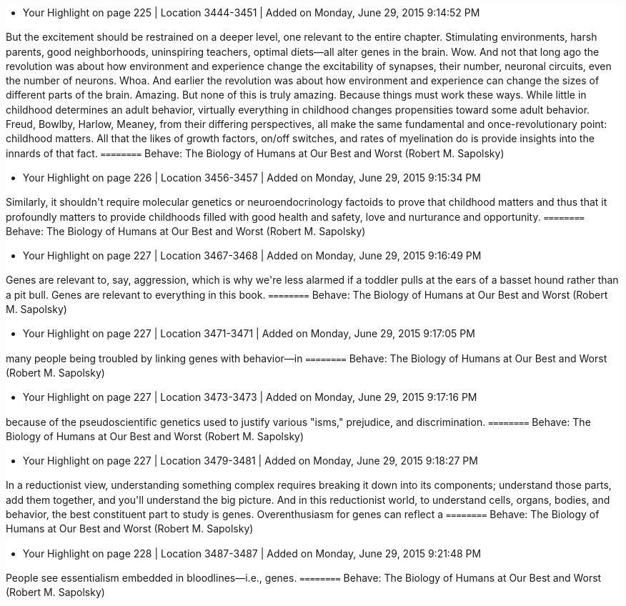 -   Your Highlight on page 225 | Location 3444-3451 | Added on Monday, June 29, 2015 9:14:52 PM

But the excitement should be restrained on a deeper level, one relevant to the entire chapter. Stimulating environments, harsh parents, good neighborhoods, uninspiring teachers, optimal diets—all alter genes in the brain. Wow. And not that long ago the revolution was about how environment and experience change the excitability of synapses, their number, neuronal circuits, even the number of neurons. Whoa. And earlier the revolution was about how environment and experience can change the sizes of different parts of the brain. Amazing. But none of this is truly amazing. Because things must work these ways. While little in childhood determines an adult behavior, virtually everything in childhood changes propensities toward some adult behavior. Freud, Bowlby, Harlow, Meaney, from their differing perspectives, all make the same fundamental and once-revolutionary point: childhood matters. All that the likes of growth factors, on/off switches, and rates of myelination do is provide insights into the innards of that fact.
`========`
Behave: The Biology of Humans at Our Best and Worst (Robert M. Sapolsky)

-   Your Highlight on page 226 | Location 3456-3457 | Added on Monday, June 29, 2015 9:15:34 PM

Similarly, it shouldn't require molecular genetics or neuroendocrinology factoids to prove that childhood matters and thus that it profoundly matters to provide childhoods filled with good health and safety, love and nurturance and opportunity.
`========`
Behave: The Biology of Humans at Our Best and Worst (Robert M. Sapolsky)

-   Your Highlight on page 227 | Location 3467-3468 | Added on Monday, June 29, 2015 9:16:49 PM

Genes are relevant to, say, aggression, which is why we're less alarmed if a toddler pulls at the ears of a basset hound rather than a pit bull. Genes are relevant to everything in this book.
`========`
Behave: The Biology of Humans at Our Best and Worst (Robert M. Sapolsky)

-   Your Highlight on page 227 | Location 3471-3471 | Added on Monday, June 29, 2015 9:17:05 PM

many people being troubled by linking genes with behavior—in
`========`
Behave: The Biology of Humans at Our Best and Worst (Robert M. Sapolsky)

-   Your Highlight on page 227 | Location 3473-3473 | Added on Monday, June 29, 2015 9:17:16 PM

because of the pseudoscientific genetics used to justify various "isms," prejudice, and discrimination.
`========`
Behave: The Biology of Humans at Our Best and Worst (Robert M. Sapolsky)

-   Your Highlight on page 227 | Location 3479-3481 | Added on Monday, June 29, 2015 9:18:27 PM

In a reductionist view, understanding something complex requires breaking it down into its components; understand those parts, add them together, and you'll understand the big picture. And in this reductionist world, to understand cells, organs, bodies, and behavior, the best constituent part to study is genes. Overenthusiasm for genes can reflect a
`========`
Behave: The Biology of Humans at Our Best and Worst (Robert M. Sapolsky)

-   Your Highlight on page 228 | Location 3487-3487 | Added on Monday, June 29, 2015 9:21:48 PM

People see essentialism embedded in bloodlines—i.e., genes.
`========`
Behave: The Biology of Humans at Our Best and Worst (Robert M. Sapolsky)
